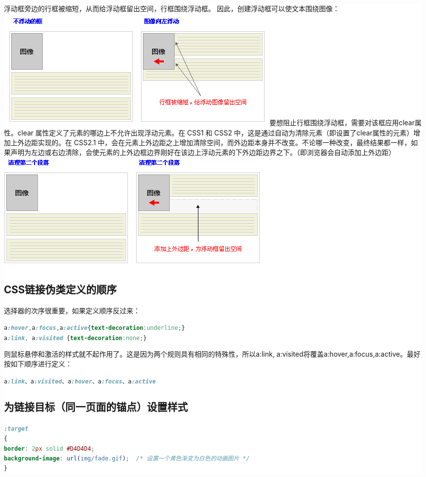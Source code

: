 浮动框旁边的行框被缩短，从而给浮动框留出空间，行框围绕浮动框。
因此，创建浮动框可以使文本围绕图像：
![image](/images/tech/css_7.png)
要想阻止行框围绕浮动框，需要对该框应用clear属性。clear 属性定义了元素的哪边上不允许出现浮动元素。在 CSS1 和 CSS2 中，这是通过自动为清除元素（即设置了clear属性的元素）增加上外边距实现的。在 CSS2.1 中，会在元素上外边距之上增加清除空间，而外边距本身并不改变。不论哪一种改变，最终结果都一样，如果声明为左边或右边清除，会使元素的上外边框边界刚好在该边上浮动元素的下外边距边界之下。（即浏览器会自动添加上外边距）
![image](/images/tech/css_8.png)



## CSS链接伪类定义的顺序

选择器的次序很重要，如果定义顺序反过来：
```css
a:hover,a:focus,a:active{text-decoration:underline;}
a:link, a:visited {text-decoration:none;}
```
则鼠标悬停和激活的样式就不起作用了。这是因为两个规则具有相同的特殊性，所以a:link, a:visited将覆盖a:hover,a:focus,a:active。最好按如下顺序进行定义：
```css
a:link、a:visited、a:hover、a:focus、a:active
```



## 为链接目标（同一页面的锚点）设置样式

```css
:target
{
border: 2px solid #D4D4D4;
background-image: url(img/fade.gif);  /* 设置一个黄色渐变为白色的动画图片 */
}
```
